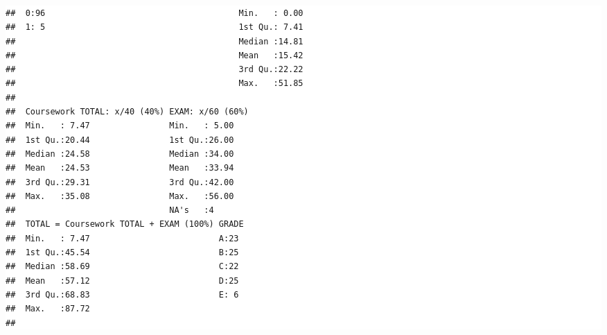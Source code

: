     ##  0:96                                       Min.   : 0.00         
    ##  1: 5                                       1st Qu.: 7.41         
    ##                                             Median :14.81         
    ##                                             Mean   :15.42         
    ##                                             3rd Qu.:22.22         
    ##                                             Max.   :51.85         
    ##                                                                   
    ##  Coursework TOTAL: x/40 (40%) EXAM: x/60 (60%)
    ##  Min.   : 7.47                Min.   : 5.00   
    ##  1st Qu.:20.44                1st Qu.:26.00   
    ##  Median :24.58                Median :34.00   
    ##  Mean   :24.53                Mean   :33.94   
    ##  3rd Qu.:29.31                3rd Qu.:42.00   
    ##  Max.   :35.08                Max.   :56.00   
    ##                               NA's   :4       
    ##  TOTAL = Coursework TOTAL + EXAM (100%) GRADE 
    ##  Min.   : 7.47                          A:23  
    ##  1st Qu.:45.54                          B:25  
    ##  Median :58.69                          C:22  
    ##  Mean   :57.12                          D:25  
    ##  3rd Qu.:68.83                          E: 6  
    ##  Max.   :87.72                                
    ## 
